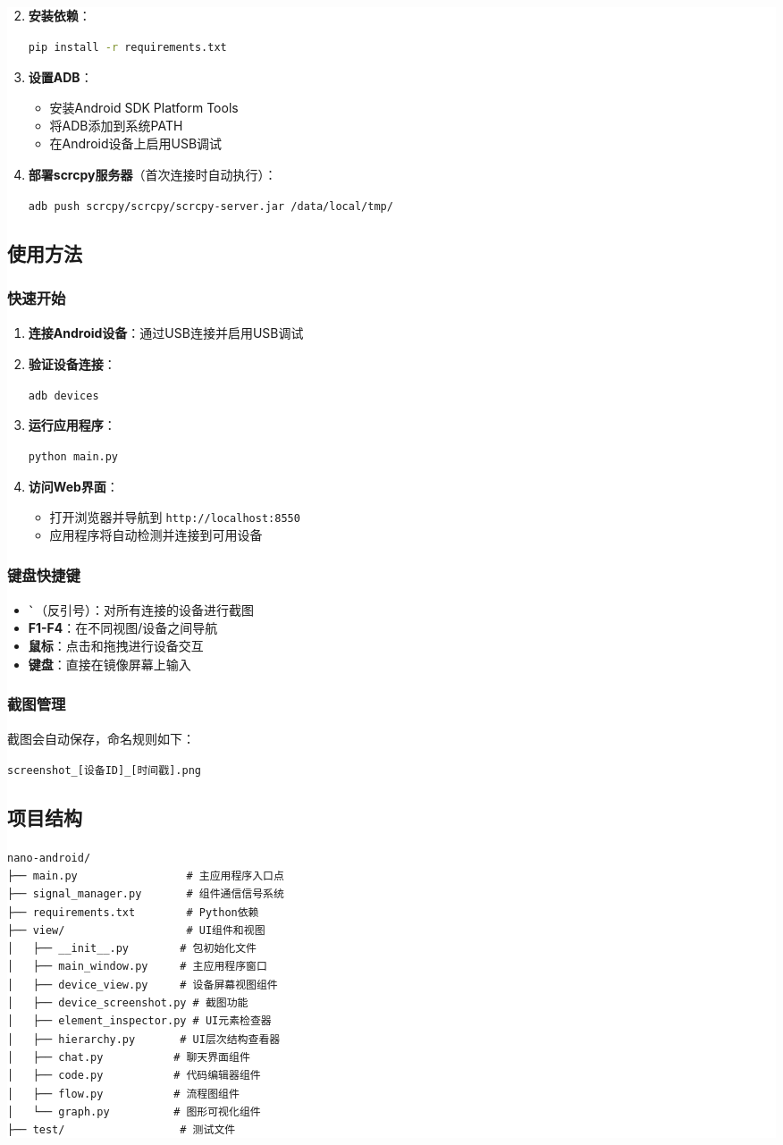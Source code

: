 2. **安装依赖**：
   ```bash
   pip install -r requirements.txt
   ```

3. **设置ADB**：
   - 安装Android SDK Platform Tools
   - 将ADB添加到系统PATH
   - 在Android设备上启用USB调试

4. **部署scrcpy服务器**（首次连接时自动执行）：
   ```bash
   adb push scrcpy/scrcpy/scrcpy-server.jar /data/local/tmp/
   ```

## 使用方法

### 快速开始

1. **连接Android设备**：通过USB连接并启用USB调试

2. **验证设备连接**：
   ```bash
   adb devices
   ```

3. **运行应用程序**：
   ```bash
   python main.py
   ```

4. **访问Web界面**：
   - 打开浏览器并导航到 `http://localhost:8550`
   - 应用程序将自动检测并连接到可用设备

### 键盘快捷键

- **`` ` ``**（反引号）：对所有连接的设备进行截图
- **F1-F4**：在不同视图/设备之间导航
- **鼠标**：点击和拖拽进行设备交互
- **键盘**：直接在镜像屏幕上输入

### 截图管理

截图会自动保存，命名规则如下：
```
screenshot_[设备ID]_[时间戳].png
```

## 项目结构

```
nano-android/
├── main.py                 # 主应用程序入口点
├── signal_manager.py       # 组件通信信号系统
├── requirements.txt        # Python依赖
├── view/                   # UI组件和视图
│   ├── __init__.py        # 包初始化文件
│   ├── main_window.py     # 主应用程序窗口
│   ├── device_view.py     # 设备屏幕视图组件
│   ├── device_screenshot.py # 截图功能
│   ├── element_inspector.py # UI元素检查器
│   ├── hierarchy.py       # UI层次结构查看器
│   ├── chat.py           # 聊天界面组件
│   ├── code.py           # 代码编辑器组件
│   ├── flow.py           # 流程图组件
│   └── graph.py          # 图形可视化组件
├── test/                  # 测试文件
```